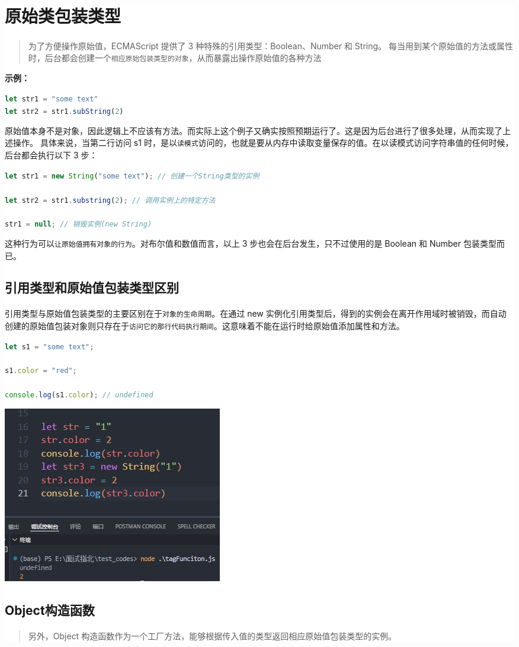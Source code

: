 # 原始类包装类型
> 为了方便操作原始值，ECMAScript 提供了 3 种特殊的引用类型：Boolean、Number 和 String。
> 每当用到某个原始值的方法或属性时，后台都会创建一个`相应原始包装类型的对象`，从而暴露出操作原始值的各种方法

**示例：**
```js
let str1 = "some text"
let str2 = str1.subString(2)
```
原始值本身不是对象，因此逻辑上不应该有方法。而实际上这个例子又确实按照预期运行了。这是因为后台进行了很多处理，从而实现了上述操作。
具体来说，当第二行访问 s1 时，是以`读模式`访问的，也就是要从内存中读取变量保存的值。在以读模式访问字符串值的任何时候，后台都会执行以下 3 步：
```js
let str1 = new String("some text"); // 创建一个String类型的实例

let str2 = str1.substring(2); // 调用实例上的特定方法

str1 = null; // 销毁实例(new String)
```

这种行为可以`让原始值拥有对象的行为`。对布尔值和数值而言，以上 3 步也会在后台发生，只不过使用的是 Boolean 和 Number 包装类型而已。
## 引用类型和原始值包装类型区别

引用类型与原始值包装类型的主要区别在于`对象的生命周期`。在通过 new 实例化引用类型后，得到的实例会在离开作用域时被销毁，而自动创建的原始值包装对象则只存在于`访问它的那行代码执行期间`。这意味着不能在运行时给原始值添加属性和方法。
```js
let s1 = "some text";

s1.color = "red";

console.log(s1.color); // undefined
```

![](JS/红宝书/noteImg/Pasted%20image%2020250304160604.png)

## Object构造函数
> 另外，Object 构造函数作为一个工厂方法，能够根据传入值的类型返回相应原始值包装类型的实例。

